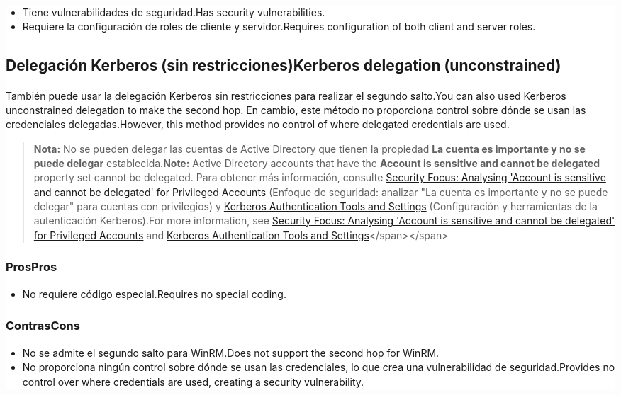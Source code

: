 - <span data-ttu-id="7caa0-124">Tiene vulnerabilidades de seguridad.</span><span class="sxs-lookup"><span data-stu-id="7caa0-124">Has security vulnerabilities.</span></span>
- <span data-ttu-id="7caa0-125">Requiere la configuración de roles de cliente y servidor.</span><span class="sxs-lookup"><span data-stu-id="7caa0-125">Requires configuration of both client and server roles.</span></span>

## <a name="kerberos-delegation-unconstrained"></a><span data-ttu-id="7caa0-126">Delegación Kerberos (sin restricciones)</span><span class="sxs-lookup"><span data-stu-id="7caa0-126">Kerberos delegation (unconstrained)</span></span>

<span data-ttu-id="7caa0-127">También puede usar la delegación Kerberos sin restricciones para realizar el segundo salto.</span><span class="sxs-lookup"><span data-stu-id="7caa0-127">You can also used Kerberos unconstrained delegation to make the second hop.</span></span> <span data-ttu-id="7caa0-128">En cambio, este método no proporciona control sobre dónde se usan las credenciales delegadas.</span><span class="sxs-lookup"><span data-stu-id="7caa0-128">However, this method provides no control of where delegated credentials are used.</span></span>

><span data-ttu-id="7caa0-129">**Nota:** No se pueden delegar las cuentas de Active Directory que tienen la propiedad **La cuenta es importante y no se puede delegar** establecida.</span><span class="sxs-lookup"><span data-stu-id="7caa0-129">**Note:** Active Directory accounts that have the **Account is sensitive and cannot be delegated** property set cannot be delegated.</span></span> <span data-ttu-id="7caa0-130">Para obtener más información, consulte [Security Focus: Analysing 'Account is sensitive and cannot be delegated' for Privileged Accounts](https://blogs.technet.microsoft.com/poshchap/2015/05/01/security-focus-analysing-account-is-sensitive-and-cannot-be-delegated-for-privileged-accounts/) (Enfoque de seguridad: analizar "La cuenta es importante y no se puede delegar" para cuentas con privilegios) y [Kerberos Authentication Tools and Settings](https://technet.microsoft.com/library/cc738673(v=ws.10).aspx) (Configuración y herramientas de la autenticación Kerberos).</span><span class="sxs-lookup"><span data-stu-id="7caa0-130">For more information, see [Security Focus: Analysing 'Account is sensitive and cannot be delegated' for Privileged Accounts](https://blogs.technet.microsoft.com/poshchap/2015/05/01/security-focus-analysing-account-is-sensitive-and-cannot-be-delegated-for-privileged-accounts/) and [Kerberos Authentication Tools and Settings](https://technet.microsoft.com/library/cc738673(v=ws.10).aspx)</span></span>

### <a name="pros"></a><span data-ttu-id="7caa0-131">Pros</span><span class="sxs-lookup"><span data-stu-id="7caa0-131">Pros</span></span>

- <span data-ttu-id="7caa0-132">No requiere código especial.</span><span class="sxs-lookup"><span data-stu-id="7caa0-132">Requires no special coding.</span></span>

### <a name="cons"></a><span data-ttu-id="7caa0-133">Contras</span><span class="sxs-lookup"><span data-stu-id="7caa0-133">Cons</span></span>

- <span data-ttu-id="7caa0-134">No se admite el segundo salto para WinRM.</span><span class="sxs-lookup"><span data-stu-id="7caa0-134">Does not support the second hop for WinRM.</span></span>
- <span data-ttu-id="7caa0-135">No proporciona ningún control sobre dónde se usan las credenciales, lo que crea una vulnerabilidad de seguridad.</span><span class="sxs-lookup"><span data-stu-id="7caa0-135">Provides no control over where credentials are used, creating a security vulnerability.</span></span>

